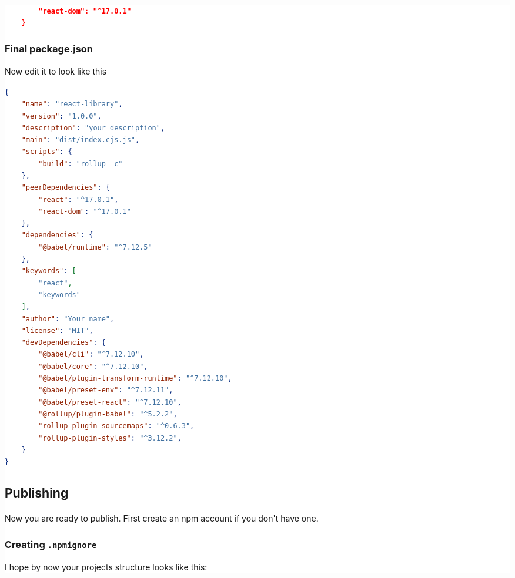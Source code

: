 ```json
		"react-dom": "^17.0.1"
	}
```
### Final package.json

Now edit it to look like this

```json
{
	"name": "react-library",
	"version": "1.0.0",
	"description": "your description",
	"main": "dist/index.cjs.js",
	"scripts": {
		"build": "rollup -c"
	},
	"peerDependencies": {
		"react": "^17.0.1",
		"react-dom": "^17.0.1"
	},
	"dependencies": {
		"@babel/runtime": "^7.12.5"
	},
	"keywords": [
		"react",
		"keywords"
	],
	"author": "Your name",
	"license": "MIT",
	"devDependencies": {
		"@babel/cli": "^7.12.10",
		"@babel/core": "^7.12.10",
		"@babel/plugin-transform-runtime": "^7.12.10",
		"@babel/preset-env": "^7.12.11",
		"@babel/preset-react": "^7.12.10",
		"@rollup/plugin-babel": "^5.2.2",
		"rollup-plugin-sourcemaps": "^0.6.3",
		"rollup-plugin-styles": "^3.12.2",
	}
}

```

## Publishing

Now you are ready to publish.
First create an npm account if you don't have one.

### Creating `.npmignore`

I hope by now your projects structure looks like this:
